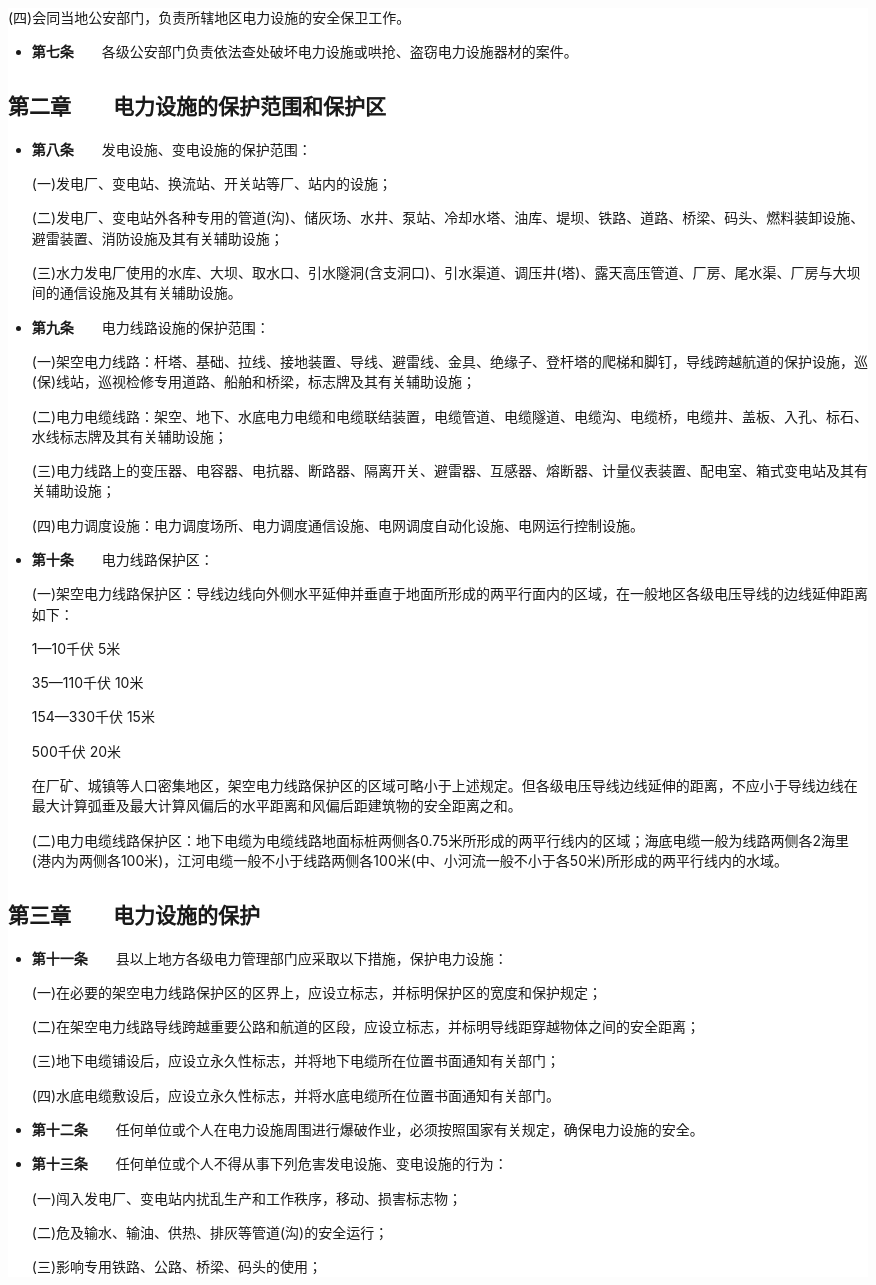   (四)会同当地公安部门，负责所辖地区电力设施的安全保卫工作。

- **第七条**　　各级公安部门负责依法查处破坏电力设施或哄抢、盗窃电力设施器材的案件。

## 第二章　　电力设施的保护范围和保护区

- **第八条**　　发电设施、变电设施的保护范围：

  (一)发电厂、变电站、换流站、开关站等厂、站内的设施；

  (二)发电厂、变电站外各种专用的管道(沟)、储灰场、水井、泵站、冷却水塔、油库、堤坝、铁路、道路、桥梁、码头、燃料装卸设施、避雷装置、消防设施及其有关辅助设施；

  (三)水力发电厂使用的水库、大坝、取水口、引水隧洞(含支洞口)、引水渠道、调压井(塔)、露天高压管道、厂房、尾水渠、厂房与大坝间的通信设施及其有关辅助设施。

- **第九条**　　电力线路设施的保护范围：

  (一)架空电力线路：杆塔、基础、拉线、接地装置、导线、避雷线、金具、绝缘子、登杆塔的爬梯和脚钉，导线跨越航道的保护设施，巡(保)线站，巡视检修专用道路、船舶和桥梁，标志牌及其有关辅助设施；

  (二)电力电缆线路：架空、地下、水底电力电缆和电缆联结装置，电缆管道、电缆隧道、电缆沟、电缆桥，电缆井、盖板、入孔、标石、水线标志牌及其有关辅助设施；

  (三)电力线路上的变压器、电容器、电抗器、断路器、隔离开关、避雷器、互感器、熔断器、计量仪表装置、配电室、箱式变电站及其有关辅助设施；

  (四)电力调度设施：电力调度场所、电力调度通信设施、电网调度自动化设施、电网运行控制设施。

- **第十条**　　电力线路保护区：

  (一)架空电力线路保护区：导线边线向外侧水平延伸并垂直于地面所形成的两平行面内的区域，在一般地区各级电压导线的边线延伸距离如下：

  1—10千伏 5米

  35—110千伏 10米

  154—330千伏 15米

  500千伏 20米

  在厂矿、城镇等人口密集地区，架空电力线路保护区的区域可略小于上述规定。但各级电压导线边线延伸的距离，不应小于导线边线在最大计算弧垂及最大计算风偏后的水平距离和风偏后距建筑物的安全距离之和。

  (二)电力电缆线路保护区：地下电缆为电缆线路地面标桩两侧各0.75米所形成的两平行线内的区域；海底电缆一般为线路两侧各2海里(港内为两侧各100米)，江河电缆一般不小于线路两侧各100米(中、小河流一般不小于各50米)所形成的两平行线内的水域。

## 第三章　　电力设施的保护

- **第十一条**　　县以上地方各级电力管理部门应采取以下措施，保护电力设施：

  (一)在必要的架空电力线路保护区的区界上，应设立标志，并标明保护区的宽度和保护规定；

  (二)在架空电力线路导线跨越重要公路和航道的区段，应设立标志，并标明导线距穿越物体之间的安全距离；

  (三)地下电缆铺设后，应设立永久性标志，并将地下电缆所在位置书面通知有关部门；

  (四)水底电缆敷设后，应设立永久性标志，并将水底电缆所在位置书面通知有关部门。

- **第十二条**　　任何单位或个人在电力设施周围进行爆破作业，必须按照国家有关规定，确保电力设施的安全。

- **第十三条**　　任何单位或个人不得从事下列危害发电设施、变电设施的行为：

  (一)闯入发电厂、变电站内扰乱生产和工作秩序，移动、损害标志物；

  (二)危及输水、输油、供热、排灰等管道(沟)的安全运行；

  (三)影响专用铁路、公路、桥梁、码头的使用；
